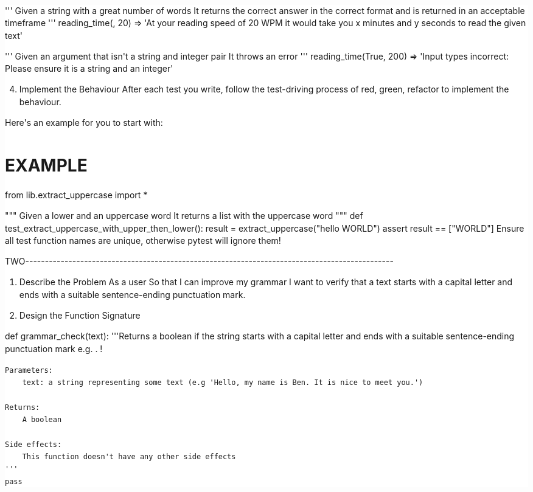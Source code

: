 '''
Given a string with a great number of words
It returns the correct answer in the correct format and is returned in an acceptable timeframe
'''
reading_time(<example-text>, 20) => 'At your reading speed of 20 WPM it would take you x minutes and y seconds to read the given text'

'''
Given an argument that isn't a string and integer pair
It throws an error
'''
reading_time(True, 200) => 'Input types incorrect: Please ensure it is a string and an integer'


4. Implement the Behaviour
After each test you write, follow the test-driving process of red, green, refactor to implement the behaviour.

Here's an example for you to start with:

# EXAMPLE

from lib.extract_uppercase import *

"""
Given a lower and an uppercase word
It returns a list with the uppercase word
"""
def test_extract_uppercase_with_upper_then_lower():
    result = extract_uppercase("hello WORLD")
    assert result == ["WORLD"]
Ensure all test function names are unique, otherwise pytest will ignore them!

TWO----------------------------------------------------------------------------------------------

1. Describe the Problem
As a user
So that I can improve my grammar
I want to verify that a text starts with a capital letter and ends with a suitable sentence-ending punctuation mark.

2. Design the Function Signature

def grammar_check(text):
    '''Returns a boolean if the string starts with a capital letter and ends with a suitable sentence-ending punctuation mark e.g. . !

    Parameters:
        text: a string representing some text (e.g 'Hello, my name is Ben. It is nice to meet you.')
    
    Returns:
        A boolean
    
    Side effects:
        This function doesn't have any other side effects
    '''
    pass
